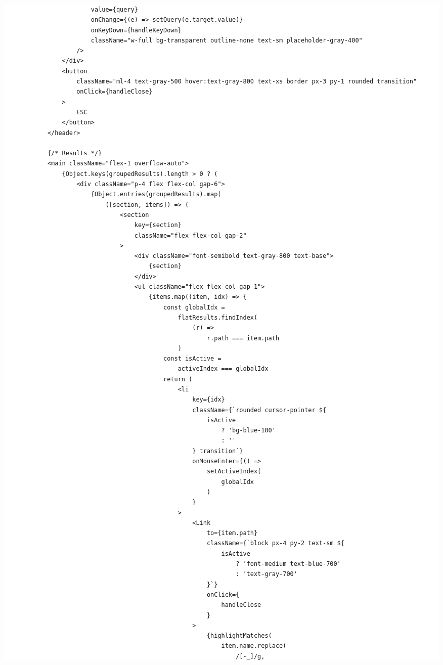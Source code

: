                             value={query}
                            onChange={(e) => setQuery(e.target.value)}
                            onKeyDown={handleKeyDown}
                            className="w-full bg-transparent outline-none text-sm placeholder-gray-400"
                        />
                    </div>
                    <button
                        className="ml-4 text-gray-500 hover:text-gray-800 text-xs border px-3 py-1 rounded transition"
                        onClick={handleClose}
                    >
                        ESC
                    </button>
                </header>

                {/* Results */}
                <main className="flex-1 overflow-auto">
                    {Object.keys(groupedResults).length > 0 ? (
                        <div className="p-4 flex flex-col gap-6">
                            {Object.entries(groupedResults).map(
                                ([section, items]) => (
                                    <section
                                        key={section}
                                        className="flex flex-col gap-2"
                                    >
                                        <div className="font-semibold text-gray-800 text-base">
                                            {section}
                                        </div>
                                        <ul className="flex flex-col gap-1">
                                            {items.map((item, idx) => {
                                                const globalIdx =
                                                    flatResults.findIndex(
                                                        (r) =>
                                                            r.path === item.path
                                                    )
                                                const isActive =
                                                    activeIndex === globalIdx
                                                return (
                                                    <li
                                                        key={idx}
                                                        className={`rounded cursor-pointer ${
                                                            isActive
                                                                ? 'bg-blue-100'
                                                                : ''
                                                        } transition`}
                                                        onMouseEnter={() =>
                                                            setActiveIndex(
                                                                globalIdx
                                                            )
                                                        }
                                                    >
                                                        <Link
                                                            to={item.path}
                                                            className={`block px-4 py-2 text-sm ${
                                                                isActive
                                                                    ? 'font-medium text-blue-700'
                                                                    : 'text-gray-700'
                                                            }`}
                                                            onClick={
                                                                handleClose
                                                            }
                                                        >
                                                            {highlightMatches(
                                                                item.name.replace(
                                                                    /[-_]/g,